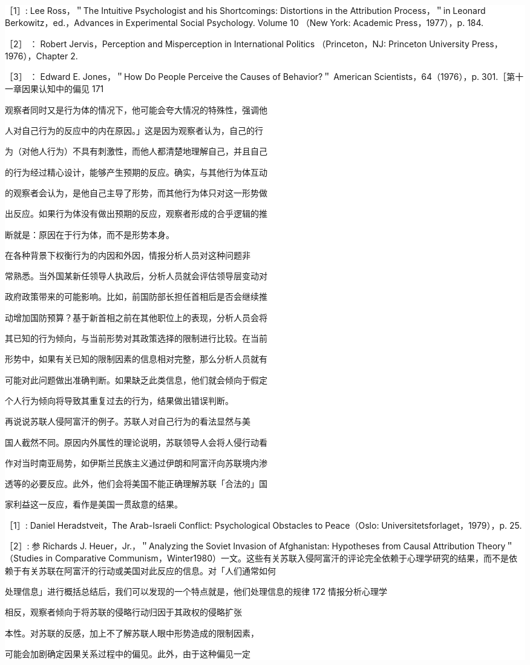［1］: Lee Ross，＂The Intuitive Psychologist and his Shortcomings: Distortions in the Attribution Process，＂in Leonard Berkowitz，ed.，Advances in Experimental Social Psychology. Volume 10 （New York: Academic Press，1977），p. 184.

［2］ ： Robert Jervis，Perception and Misperception in International Politics （Princeton，NJ: Princeton University Press，1976），Chapter 2.

［3］ ： Edward E. Jones，＂How Do People Perceive the Causes of Behavior?＂ American Scientists，64（1976），p. 301.［第十一章因果认知中的偏见 171

观察者同时又是行为体的情况下，他可能会夸大情况的特殊性，强调他

人对自己行为的反应中的内在原因。」这是因为观察者认为，自己的行

为（对他人行为）不具有刺激性，而他人都清楚地理解自己，并且自己

的行为经过精心设计，能够产生预期的反应。确实，与其他行为体互动

的观察者会认为，是他自己主导了形势，而其他行为体只对这一形势做

出反应。如果行为体没有做出预期的反应，观察者形成的合乎逻辑的推

断就是：原因在于行为体，而不是形势本身。

在各种背景下权衡行为的内因和外因，情报分析人员对这种问题非

常熟悉。当外国某新任领导人执政后，分析人员就会评估领导层变动对

政府政策带来的可能影响。比如，前国防部长担任首相后是否会继续推

动增加国防预算？基于新首相之前在其他职位上的表现，分析人员会将

其已知的行为倾向，与当前形势对其政策选择的限制进行比较。在当前

形势中，如果有关已知的限制因素的信息相对完整，那么分析人员就有

可能对此问题做出准确判断。如果缺乏此类信息，他们就会倾向于假定

个人行为倾向将导致其重复过去的行为，结果做出错误判断。

再说说苏联人侵阿富汗的例子。苏联人对自己行为的看法显然与美

国人截然不同。原因内外属性的理论说明，苏联领导人会将人侵行动看

作对当时南亚局势，如伊斯兰民族主义通过伊朗和阿富汗向苏联境内渗

透等的必要反应。此外，他们会将美国不能正确理解苏联「合法的」国

家利益这一反应，看作是美国一贯敌意的结果。

［1］: Daniel Heradstveit，The Arab-Israeli Conflict: Psychological Obstacles to Peace（Oslo: Universitetsforlaget，1979），p. 25.

［2］: 参 Richards J. Heuer，Jr.，＂Analyzing the Soviet Invasion of Afghanistan: Hypotheses from Causal Attribution Theory＂（Studies in Comparative Communism，Winter1980）一文。这些有关苏联入侵阿富汗的评论完全依赖于心理学研究的结果，而不是依赖于有关苏联在阿富汗的行动或美国对此反应的信息。对「人们通常如何

处理信息」进行概括总结后，我们可以发现的一个特点就是，他们处理信息的规律 172 情报分析心理学

相反，观察者倾向于将苏联的侵略行动归因于其政权的侵略扩张

本性。对苏联的反感，加上不了解苏联人眼中形势造成的限制因素，

可能会加剧确定因果关系过程中的偏见。此外，由于这种偏见一定
